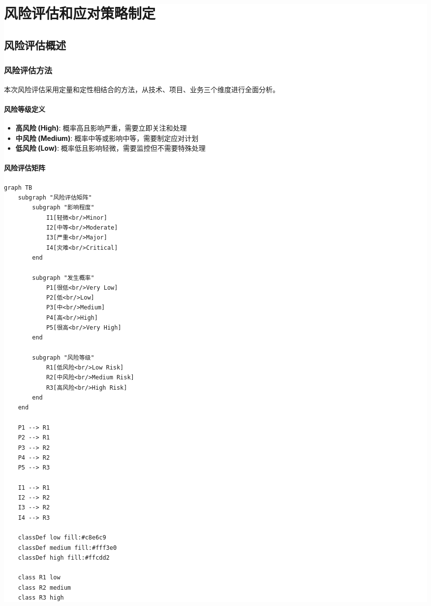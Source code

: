 # 风险评估和应对策略制定

## 风险评估概述

### 风险评估方法
本次风险评估采用定量和定性相结合的方法，从技术、项目、业务三个维度进行全面分析。

#### 风险等级定义
- **高风险 (High)**: 概率高且影响严重，需要立即关注和处理
- **中风险 (Medium)**: 概率中等或影响中等，需要制定应对计划
- **低风险 (Low)**: 概率低且影响轻微，需要监控但不需要特殊处理

#### 风险评估矩阵
```mermaid
graph TB
    subgraph "风险评估矩阵"
        subgraph "影响程度"
            I1[轻微<br/>Minor]
            I2[中等<br/>Moderate]
            I3[严重<br/>Major]
            I4[灾难<br/>Critical]
        end
        
        subgraph "发生概率"
            P1[很低<br/>Very Low]
            P2[低<br/>Low]
            P3[中<br/>Medium]
            P4[高<br/>High]
            P5[很高<br/>Very High]
        end
        
        subgraph "风险等级"
            R1[低风险<br/>Low Risk]
            R2[中风险<br/>Medium Risk]
            R3[高风险<br/>High Risk]
        end
    end
    
    P1 --> R1
    P2 --> R1
    P3 --> R2
    P4 --> R2
    P5 --> R3
    
    I1 --> R1
    I2 --> R2
    I3 --> R2
    I4 --> R3
    
    classDef low fill:#c8e6c9
    classDef medium fill:#fff3e0
    classDef high fill:#ffcdd2
    
    class R1 low
    class R2 medium
    class R3 high
```
